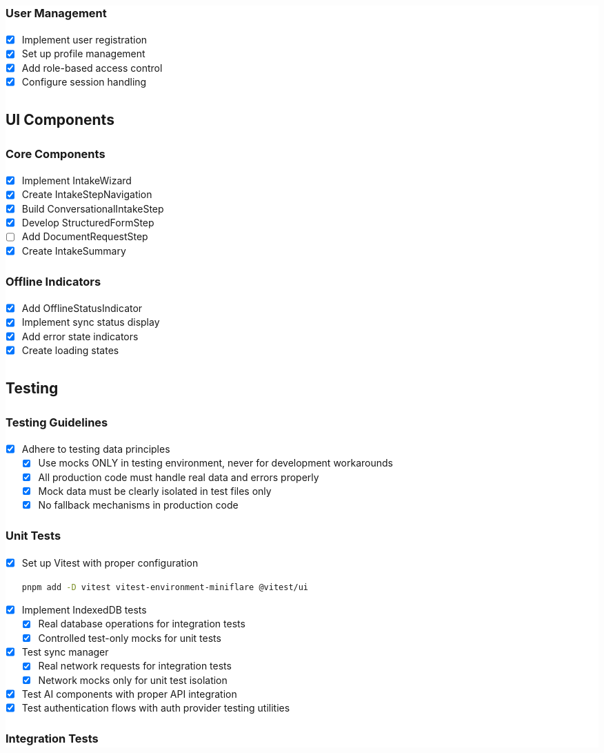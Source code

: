### User Management

- [x] Implement user registration
- [x] Set up profile management
- [x] Add role-based access control
- [x] Configure session handling

## UI Components

### Core Components

- [x] Implement IntakeWizard
- [x] Create IntakeStepNavigation
- [x] Build ConversationalIntakeStep
- [x] Develop StructuredFormStep
- [ ] Add DocumentRequestStep
- [x] Create IntakeSummary

### Offline Indicators

- [x] Add OfflineStatusIndicator
- [x] Implement sync status display
- [x] Add error state indicators
- [x] Create loading states

## Testing

### Testing Guidelines

- [x] Adhere to testing data principles
  - [x] Use mocks ONLY in testing environment, never for development workarounds
  - [x] All production code must handle real data and errors properly
  - [x] Mock data must be clearly isolated in test files only
  - [x] No fallback mechanisms in production code

### Unit Tests

- [x] Set up Vitest with proper configuration
  ```bash
  pnpm add -D vitest vitest-environment-miniflare @vitest/ui
  ```
- [x] Implement IndexedDB tests
  - [x] Real database operations for integration tests
  - [x] Controlled test-only mocks for unit tests
- [x] Test sync manager
  - [x] Real network requests for integration tests
  - [x] Network mocks only for unit test isolation
- [x] Test AI components with proper API integration
- [x] Test authentication flows with auth provider testing utilities

### Integration Tests
